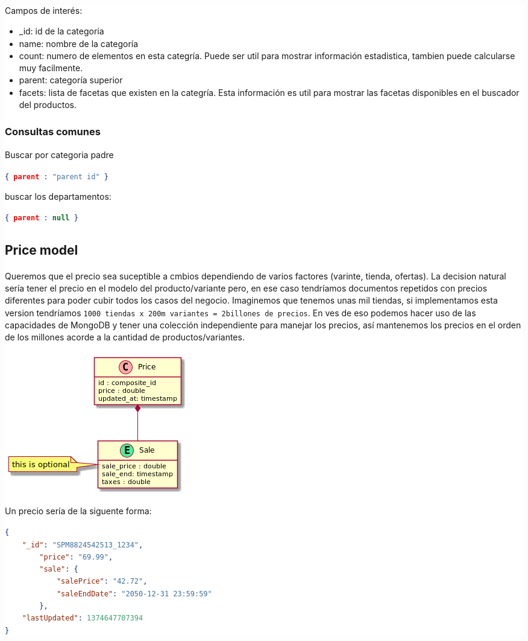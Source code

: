 Campos de interés:

 - _id: id de la categoría
 - name: nombre de la categoría
 - count: numero de elementos en esta categría. Puede ser util para mostrar información estadistica, tambien puede calcularse muy facilmente.
 - parent: categoría superior 
 - facets: lista de facetas que existen en la categría. Esta información es util para mostrar las facetas disponibles en el buscador del productos.

### Consultas comunes

Buscar por categoria padre 

```json
{ parent : "parent id" }
```

buscar los departamentos:

```json
{ parent : null }
```

## Price model

Queremos que el precio sea suceptible a cmbios dependiendo de varios factores (varinte, tienda, ofertas). La decision natural sería tener el precio en el modelo del producto/variante pero, en ese caso tendríamos documentos repetidos con precios diferentes para poder cubir todos los casos del negocio. Imaginemos que tenemos unas mil tiendas, si implementamos esta version tendríamos `1000 tiendas x 200m variantes = 2billones de precios`. En ves de eso podemos hacer uso de las capacidades de MongoDB y tener una colección independiente para manejar los precios, así mantenemos los precios en el orden de los millones acorde a la cantidad de productos/variantes. 

![Detalle de precio](price.png)

Un precio sería de la siguente forma: 

```json
{
    "_id": "SPM8824542513_1234",
        "price": "69.99",
        "sale": {
            "salePrice": "42.72",
            "saleEndDate": "2050-12-31 23:59:59"
        },
    "lastUpdated": 1374647707394
}
```
